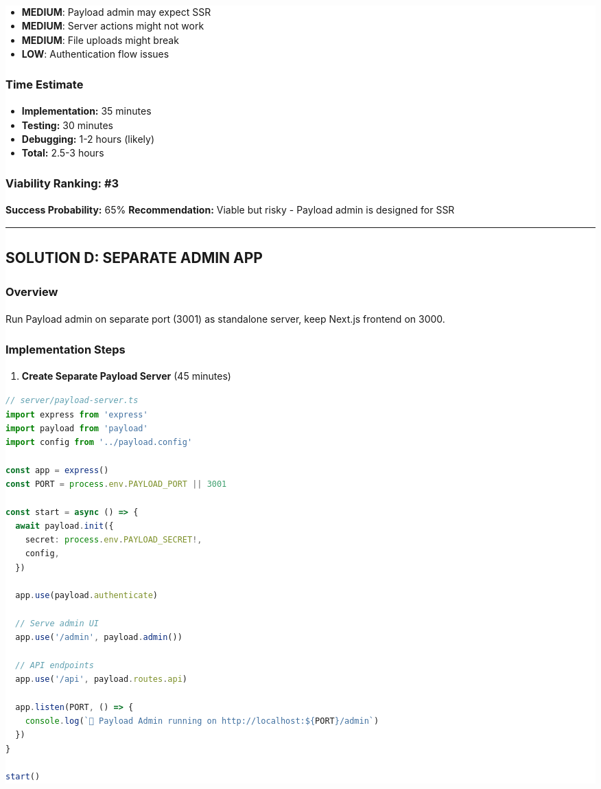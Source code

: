 - **MEDIUM**: Payload admin may expect SSR
- **MEDIUM**: Server actions might not work
- **MEDIUM**: File uploads might break
- **LOW**: Authentication flow issues

### Time Estimate

- **Implementation:** 35 minutes
- **Testing:** 30 minutes
- **Debugging:** 1-2 hours (likely)
- **Total:** 2.5-3 hours

### Viability Ranking: #3

**Success Probability:** 65%
**Recommendation:** Viable but risky - Payload admin is designed for SSR

---

## SOLUTION D: SEPARATE ADMIN APP

### Overview

Run Payload admin on separate port (3001) as standalone server, keep Next.js frontend on 3000.

### Implementation Steps

1. **Create Separate Payload Server** (45 minutes)

```ts
// server/payload-server.ts
import express from 'express'
import payload from 'payload'
import config from '../payload.config'

const app = express()
const PORT = process.env.PAYLOAD_PORT || 3001

const start = async () => {
  await payload.init({
    secret: process.env.PAYLOAD_SECRET!,
    config,
  })

  app.use(payload.authenticate)

  // Serve admin UI
  app.use('/admin', payload.admin())

  // API endpoints
  app.use('/api', payload.routes.api)

  app.listen(PORT, () => {
    console.log(`🚀 Payload Admin running on http://localhost:${PORT}/admin`)
  })
}

start()
```
